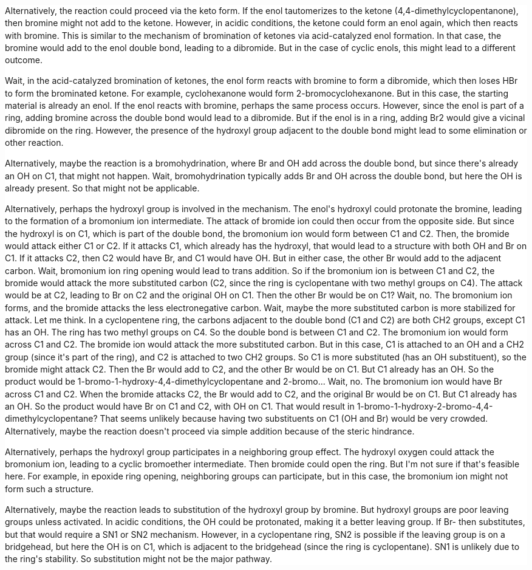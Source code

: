 Alternatively, the reaction could proceed via the keto form. If the enol tautomerizes to the ketone (4,4-dimethylcyclopentanone), then bromine might not add to the ketone. However, in acidic conditions, the ketone could form an enol again, which then reacts with bromine. This is similar to the mechanism of bromination of ketones via acid-catalyzed enol formation. In that case, the bromine would add to the enol double bond, leading to a dibromide. But in the case of cyclic enols, this might lead to a different outcome.

Wait, in the acid-catalyzed bromination of ketones, the enol form reacts with bromine to form a dibromide, which then loses HBr to form the brominated ketone. For example, cyclohexanone would form 2-bromocyclohexanone. But in this case, the starting material is already an enol. If the enol reacts with bromine, perhaps the same process occurs. However, since the enol is part of a ring, adding bromine across the double bond would lead to a dibromide. But if the enol is in a ring, adding Br2 would give a vicinal dibromide on the ring. However, the presence of the hydroxyl group adjacent to the double bond might lead to some elimination or other reaction.

Alternatively, maybe the reaction is a bromohydrination, where Br and OH add across the double bond, but since there's already an OH on C1, that might not happen. Wait, bromohydrination typically adds Br and OH across the double bond, but here the OH is already present. So that might not be applicable.

Alternatively, perhaps the hydroxyl group is involved in the mechanism. The enol's hydroxyl could protonate the bromine, leading to the formation of a bromonium ion intermediate. The attack of bromide ion could then occur from the opposite side. But since the hydroxyl is on C1, which is part of the double bond, the bromonium ion would form between C1 and C2. Then, the bromide would attack either C1 or C2. If it attacks C1, which already has the hydroxyl, that would lead to a structure with both OH and Br on C1. If it attacks C2, then C2 would have Br, and C1 would have OH. But in either case, the other Br would add to the adjacent carbon. Wait, bromonium ion ring opening would lead to trans addition. So if the bromonium ion is between C1 and C2, the bromide would attack the more substituted carbon (C2, since the ring is cyclopentane with two methyl groups on C4). The attack would be at C2, leading to Br on C2 and the original OH on C1. Then the other Br would be on C1? Wait, no. The bromonium ion forms, and the bromide attacks the less electronegative carbon. Wait, maybe the more substituted carbon is more stabilized for attack. Let me think. In a cyclopentene ring, the carbons adjacent to the double bond (C1 and C2) are both CH2 groups, except C1 has an OH. The ring has two methyl groups on C4. So the double bond is between C1 and C2. The bromonium ion would form across C1 and C2. The bromide ion would attack the more substituted carbon. But in this case, C1 is attached to an OH and a CH2 group (since it's part of the ring), and C2 is attached to two CH2 groups. So C1 is more substituted (has an OH substituent), so the bromide might attack C2. Then the Br would add to C2, and the other Br would be on C1. But C1 already has an OH. So the product would be 1-bromo-1-hydroxy-4,4-dimethylcyclopentane and 2-bromo... Wait, no. The bromonium ion would have Br across C1 and C2. When the bromide attacks C2, the Br would add to C2, and the original Br would be on C1. But C1 already has an OH. So the product would have Br on C1 and C2, with OH on C1. That would result in 1-bromo-1-hydroxy-2-bromo-4,4-dimethylcyclopentane? That seems unlikely because having two substituents on C1 (OH and Br) would be very crowded. Alternatively, maybe the reaction doesn't proceed via simple addition because of the steric hindrance. 

Alternatively, perhaps the hydroxyl group participates in a neighboring group effect. The hydroxyl oxygen could attack the bromonium ion, leading to a cyclic bromoether intermediate. Then bromide could open the ring. But I'm not sure if that's feasible here. For example, in epoxide ring opening, neighboring groups can participate, but in this case, the bromonium ion might not form such a structure.

Alternatively, maybe the reaction leads to substitution of the hydroxyl group by bromine. But hydroxyl groups are poor leaving groups unless activated. In acidic conditions, the OH could be protonated, making it a better leaving group. If Br- then substitutes, but that would require a SN1 or SN2 mechanism. However, in a cyclopentane ring, SN2 is possible if the leaving group is on a bridgehead, but here the OH is on C1, which is adjacent to the bridgehead (since the ring is cyclopentane). SN1 is unlikely due to the ring's stability. So substitution might not be the major pathway.
